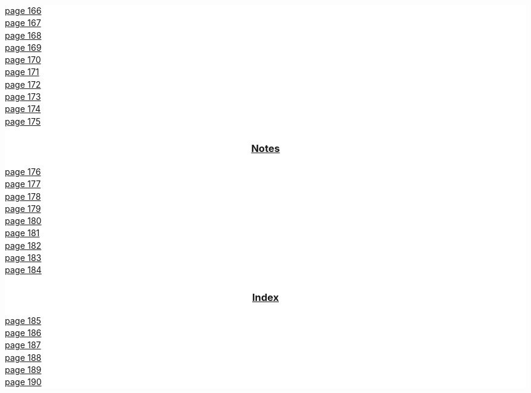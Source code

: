 <a href="stle14.htm#page_166">page 166</a><br>
 <a href="stle14.htm#page_167">page 167</a><br>
 <a href="stle14.htm#page_168">page 168</a><br>
 <a href="stle14.htm#page_169">page 169</a><br>
 <a href="stle14.htm#page_170">page 170</a><br>
 <a href="stle14.htm#page_171">page 171</a><br>
 <a href="stle14.htm#page_172">page 172</a><br>
 <a href="stle14.htm#page_173">page 173</a><br>
 <a href="stle14.htm#page_174">page 174</a><br>
 <a href="stle14.htm#page_175">page 175</a><br>
 <h3 align="CENTER"><a href="stle15.htm">Notes</a></h3>
 <a href="stle15.htm#page_176">page 176</a><br>
 <a href="stle15.htm#page_177">page 177</a><br>
 <a href="stle15.htm#page_178">page 178</a><br>
 <a href="stle15.htm#page_179">page 179</a><br>
 <a href="stle15.htm#page_180">page 180</a><br>
 <a href="stle15.htm#page_181">page 181</a><br>
 <a href="stle15.htm#page_182">page 182</a><br>
 <a href="stle15.htm#page_183">page 183</a><br>
 <a href="stle15.htm#page_184">page 184</a><br>
 <h3 align="CENTER"><a href="stle16.htm">Index</a></h3>
 <a href="stle16.htm#page_185">page 185</a><br>
 <a href="stle16.htm#page_186">page 186</a><br>
 <a href="stle16.htm#page_187">page 187</a><br>
 <a href="stle16.htm#page_188">page 188</a><br>
 <a href="stle16.htm#page_189">page 189</a><br>
 <a href="stle16.htm#page_190">page 190</a><br>
 </body>